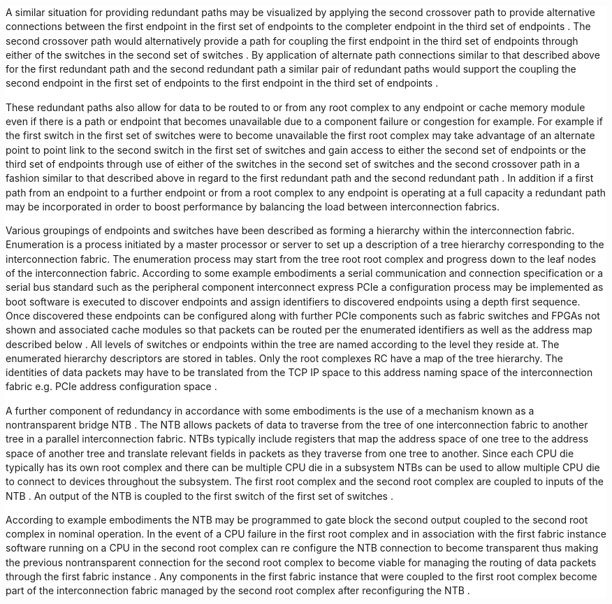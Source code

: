 A similar situation for providing redundant paths may be visualized by applying the second crossover path to provide alternative connections between the first endpoint in the first set of endpoints to the completer endpoint in the third set of endpoints . The second crossover path would alternatively provide a path for coupling the first endpoint in the third set of endpoints through either of the switches in the second set of switches . By application of alternate path connections similar to that described above for the first redundant path and the second redundant path a similar pair of redundant paths would support the coupling the second endpoint in the first set of endpoints to the first endpoint in the third set of endpoints .

These redundant paths also allow for data to be routed to or from any root complex to any endpoint or cache memory module even if there is a path or endpoint that becomes unavailable due to a component failure or congestion for example. For example if the first switch in the first set of switches were to become unavailable the first root complex may take advantage of an alternate point to point link to the second switch in the first set of switches and gain access to either the second set of endpoints or the third set of endpoints through use of either of the switches in the second set of switches and the second crossover path in a fashion similar to that described above in regard to the first redundant path and the second redundant path . In addition if a first path from an endpoint to a further endpoint or from a root complex to any endpoint is operating at a full capacity a redundant path may be incorporated in order to boost performance by balancing the load between interconnection fabrics.

Various groupings of endpoints and switches have been described as forming a hierarchy within the interconnection fabric. Enumeration is a process initiated by a master processor or server to set up a description of a tree hierarchy corresponding to the interconnection fabric. The enumeration process may start from the tree root root complex and progress down to the leaf nodes of the interconnection fabric. According to some example embodiments a serial communication and connection specification or a serial bus standard such as the peripheral component interconnect express PCIe a configuration process may be implemented as boot software is executed to discover endpoints and assign identifiers to discovered endpoints using a depth first sequence. Once discovered these endpoints can be configured along with further PCIe components such as fabric switches and FPGAs not shown and associated cache modules so that packets can be routed per the enumerated identifiers as well as the address map described below . All levels of switches or endpoints within the tree are named according to the level they reside at. The enumerated hierarchy descriptors are stored in tables. Only the root complexes RC have a map of the tree hierarchy. The identities of data packets may have to be translated from the TCP IP space to this address naming space of the interconnection fabric e.g. PCIe address configuration space .

A further component of redundancy in accordance with some embodiments is the use of a mechanism known as a nontransparent bridge NTB . The NTB allows packets of data to traverse from the tree of one interconnection fabric to another tree in a parallel interconnection fabric. NTBs typically include registers that map the address space of one tree to the address space of another tree and translate relevant fields in packets as they traverse from one tree to another. Since each CPU die typically has its own root complex and there can be multiple CPU die in a subsystem NTBs can be used to allow multiple CPU die to connect to devices throughout the subsystem. The first root complex and the second root complex are coupled to inputs of the NTB . An output of the NTB is coupled to the first switch of the first set of switches .

According to example embodiments the NTB may be programmed to gate block the second output coupled to the second root complex in nominal operation. In the event of a CPU failure in the first root complex and in association with the first fabric instance software running on a CPU in the second root complex can re configure the NTB connection to become transparent thus making the previous nontransparent connection for the second root complex to become viable for managing the routing of data packets through the first fabric instance . Any components in the first fabric instance that were coupled to the first root complex become part of the interconnection fabric managed by the second root complex after reconfiguring the NTB .
